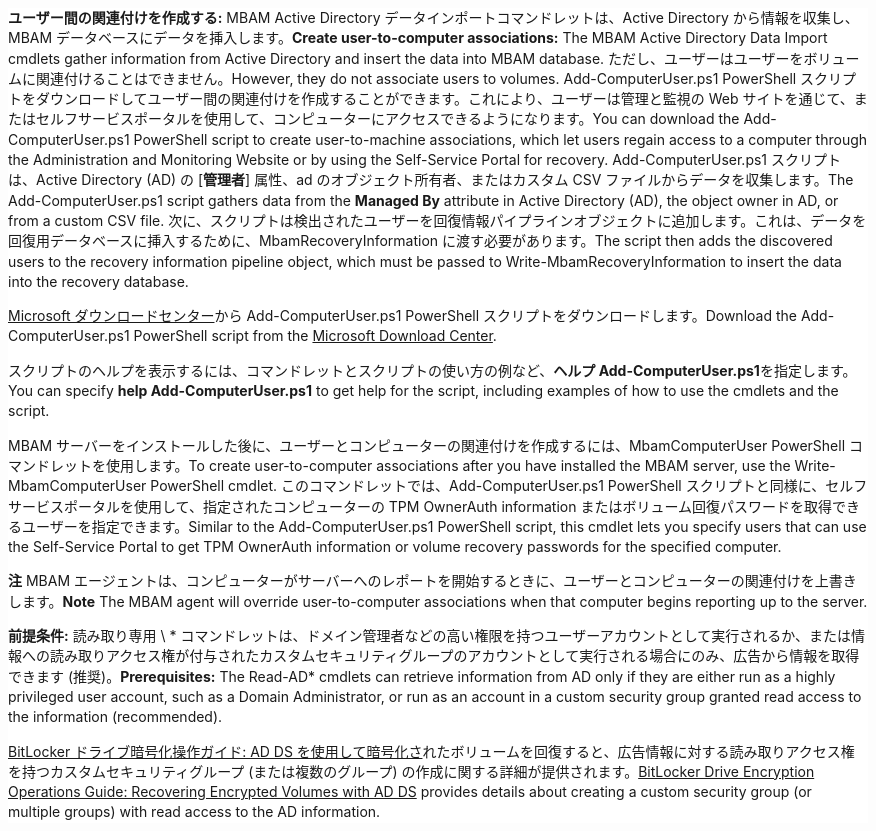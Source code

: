 <span data-ttu-id="112ff-152">**ユーザー間の関連付けを作成する:** MBAM Active Directory データインポートコマンドレットは、Active Directory から情報を収集し、MBAM データベースにデータを挿入します。</span><span class="sxs-lookup"><span data-stu-id="112ff-152">**Create user-to-computer associations:** The MBAM Active Directory Data Import cmdlets gather information from Active Directory and insert the data into MBAM database.</span></span> <span data-ttu-id="112ff-153">ただし、ユーザーはユーザーをボリュームに関連付けることはできません。</span><span class="sxs-lookup"><span data-stu-id="112ff-153">However, they do not associate users to volumes.</span></span> <span data-ttu-id="112ff-154">Add-ComputerUser.ps1 PowerShell スクリプトをダウンロードしてユーザー間の関連付けを作成することができます。これにより、ユーザーは管理と監視の Web サイトを通じて、またはセルフサービスポータルを使用して、コンピューターにアクセスできるようになります。</span><span class="sxs-lookup"><span data-stu-id="112ff-154">You can download the Add-ComputerUser.ps1 PowerShell script to create user-to-machine associations, which let users regain access to a computer through the Administration and Monitoring Website or by using the Self-Service Portal for recovery.</span></span> <span data-ttu-id="112ff-155">Add-ComputerUser.ps1 スクリプトは、Active Directory (AD) の [**管理者**] 属性、ad のオブジェクト所有者、またはカスタム CSV ファイルからデータを収集します。</span><span class="sxs-lookup"><span data-stu-id="112ff-155">The Add-ComputerUser.ps1 script gathers data from the **Managed By** attribute in Active Directory (AD), the object owner in AD, or from a custom CSV file.</span></span> <span data-ttu-id="112ff-156">次に、スクリプトは検出されたユーザーを回復情報パイプラインオブジェクトに追加します。これは、データを回復用データベースに挿入するために、MbamRecoveryInformation に渡す必要があります。</span><span class="sxs-lookup"><span data-stu-id="112ff-156">The script then adds the discovered users to the recovery information pipeline object, which must be passed to Write-MbamRecoveryInformation to insert the data into the recovery database.</span></span>

<span data-ttu-id="112ff-157">[Microsoft ダウンロードセンター](https://go.microsoft.com/fwlink/?LinkId=613122)から Add-ComputerUser.ps1 PowerShell スクリプトをダウンロードします。</span><span class="sxs-lookup"><span data-stu-id="112ff-157">Download the Add-ComputerUser.ps1 PowerShell script from the [Microsoft Download Center](https://go.microsoft.com/fwlink/?LinkId=613122).</span></span>

<span data-ttu-id="112ff-158">スクリプトのヘルプを表示するには、コマンドレットとスクリプトの使い方の例など、**ヘルプ Add-ComputerUser.ps1**を指定します。</span><span class="sxs-lookup"><span data-stu-id="112ff-158">You can specify **help Add-ComputerUser.ps1** to get help for the script, including examples of how to use the cmdlets and the script.</span></span>

<span data-ttu-id="112ff-159">MBAM サーバーをインストールした後に、ユーザーとコンピューターの関連付けを作成するには、MbamComputerUser PowerShell コマンドレットを使用します。</span><span class="sxs-lookup"><span data-stu-id="112ff-159">To create user-to-computer associations after you have installed the MBAM server, use the Write-MbamComputerUser PowerShell cmdlet.</span></span> <span data-ttu-id="112ff-160">このコマンドレットでは、Add-ComputerUser.ps1 PowerShell スクリプトと同様に、セルフサービスポータルを使用して、指定されたコンピューターの TPM OwnerAuth information またはボリューム回復パスワードを取得できるユーザーを指定できます。</span><span class="sxs-lookup"><span data-stu-id="112ff-160">Similar to the Add-ComputerUser.ps1 PowerShell script, this cmdlet lets you specify users that can use the Self-Service Portal to get TPM OwnerAuth information or volume recovery passwords for the specified computer.</span></span>

<span data-ttu-id="112ff-161">**注** MBAM エージェントは、コンピューターがサーバーへのレポートを開始するときに、ユーザーとコンピューターの関連付けを上書きします。</span><span class="sxs-lookup"><span data-stu-id="112ff-161">**Note** The MBAM agent will override user-to-computer associations when that computer begins reporting up to the server.</span></span>

 

<span data-ttu-id="112ff-162">**前提条件:** 読み取り専用 \ \* コマンドレットは、ドメイン管理者などの高い権限を持つユーザーアカウントとして実行されるか、または情報への読み取りアクセス権が付与されたカスタムセキュリティグループのアカウントとして実行される場合にのみ、広告から情報を取得できます (推奨)。</span><span class="sxs-lookup"><span data-stu-id="112ff-162">**Prerequisites:** The Read-AD\* cmdlets can retrieve information from AD only if they are either run as a highly privileged user account, such as a Domain Administrator, or run as an account in a custom security group granted read access to the information (recommended).</span></span>

<span data-ttu-id="112ff-163">[BitLocker ドライブ暗号化操作ガイド: AD DS を使用して暗号化さ](https://technet.microsoft.com/library/cc771778(WS.10).aspx)れたボリュームを回復すると、広告情報に対する読み取りアクセス権を持つカスタムセキュリティグループ (または複数のグループ) の作成に関する詳細が提供されます。</span><span class="sxs-lookup"><span data-stu-id="112ff-163">[BitLocker Drive Encryption Operations Guide: Recovering Encrypted Volumes with AD DS](https://technet.microsoft.com/library/cc771778(WS.10).aspx) provides details about creating a custom security group (or multiple groups) with read access to the AD information.</span></span>

